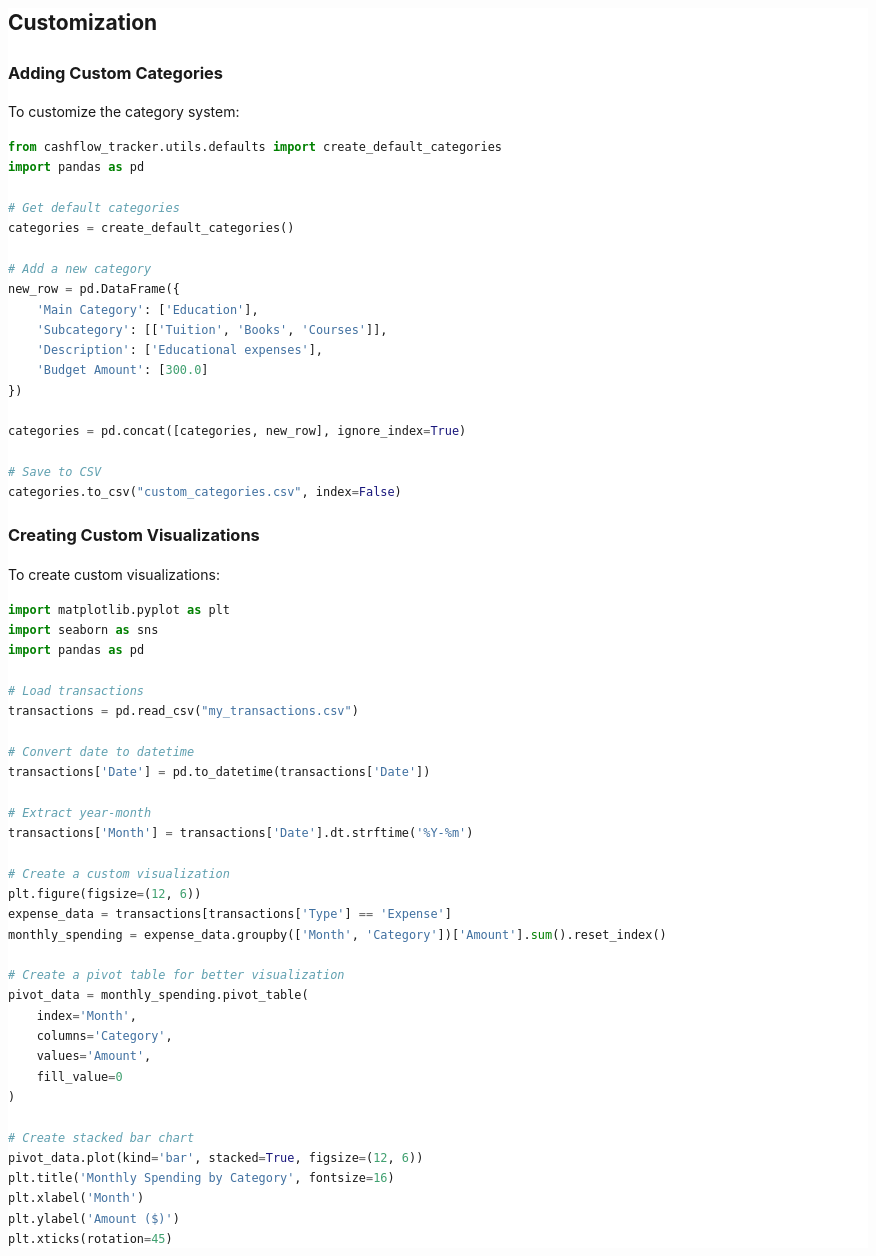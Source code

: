## Customization

### Adding Custom Categories

To customize the category system:

```python
from cashflow_tracker.utils.defaults import create_default_categories
import pandas as pd

# Get default categories
categories = create_default_categories()

# Add a new category
new_row = pd.DataFrame({
    'Main Category': ['Education'],
    'Subcategory': [['Tuition', 'Books', 'Courses']],
    'Description': ['Educational expenses'],
    'Budget Amount': [300.0]
})

categories = pd.concat([categories, new_row], ignore_index=True)

# Save to CSV
categories.to_csv("custom_categories.csv", index=False)
```

### Creating Custom Visualizations

To create custom visualizations:

```python
import matplotlib.pyplot as plt
import seaborn as sns
import pandas as pd

# Load transactions
transactions = pd.read_csv("my_transactions.csv")

# Convert date to datetime
transactions['Date'] = pd.to_datetime(transactions['Date'])

# Extract year-month
transactions['Month'] = transactions['Date'].dt.strftime('%Y-%m')

# Create a custom visualization
plt.figure(figsize=(12, 6))
expense_data = transactions[transactions['Type'] == 'Expense']
monthly_spending = expense_data.groupby(['Month', 'Category'])['Amount'].sum().reset_index()

# Create a pivot table for better visualization
pivot_data = monthly_spending.pivot_table(
    index='Month',
    columns='Category',
    values='Amount',
    fill_value=0
)

# Create stacked bar chart
pivot_data.plot(kind='bar', stacked=True, figsize=(12, 6))
plt.title('Monthly Spending by Category', fontsize=16)
plt.xlabel('Month')
plt.ylabel('Amount ($)')
plt.xticks(rotation=45)
```